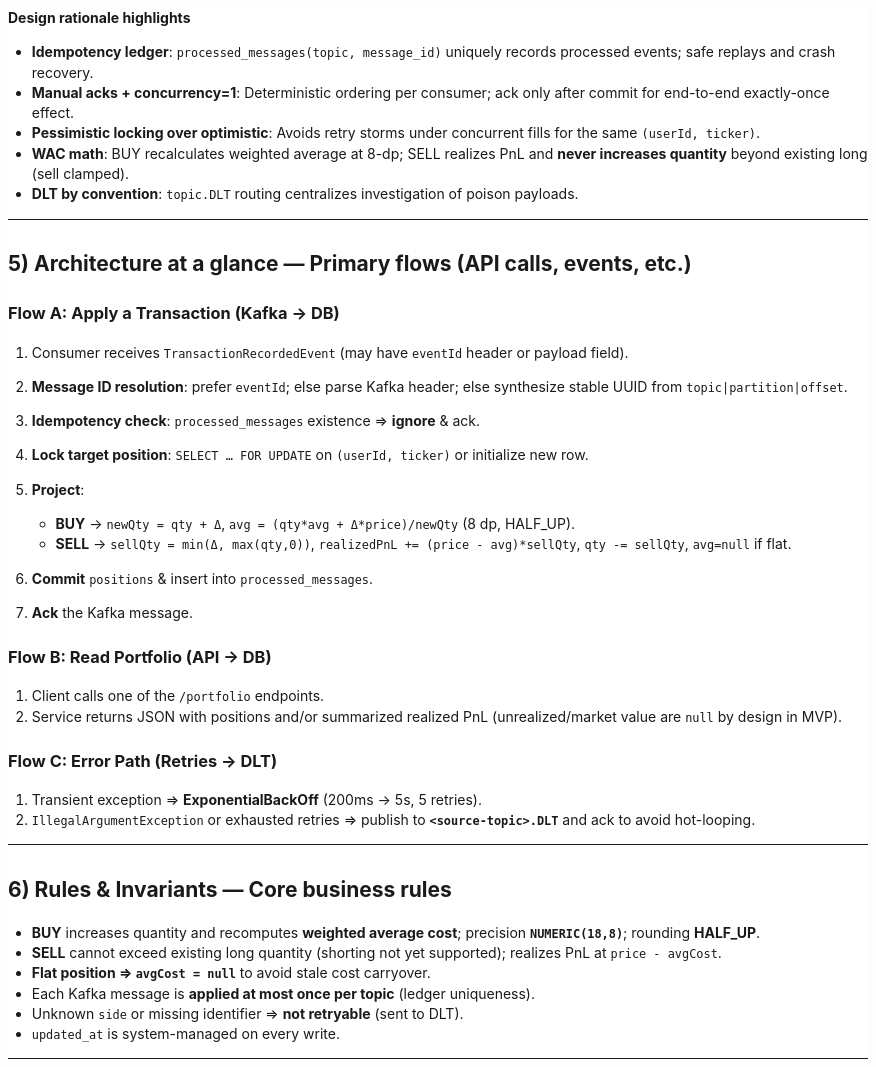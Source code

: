 **Design rationale highlights**

* **Idempotency ledger**: `processed_messages(topic, message_id)` uniquely records processed events; safe replays and crash recovery.
* **Manual acks + concurrency=1**: Deterministic ordering per consumer; ack only after commit for end-to-end exactly-once effect.
* **Pessimistic locking over optimistic**: Avoids retry storms under concurrent fills for the same `(userId, ticker)`.
* **WAC math**: BUY recalculates weighted average at 8-dp; SELL realizes PnL and **never increases quantity** beyond existing long (sell clamped).
* **DLT by convention**: `topic.DLT` routing centralizes investigation of poison payloads.

---

## 5) Architecture at a glance — Primary flows (API calls, events, etc.)

### Flow A: Apply a Transaction (Kafka → DB)

1. Consumer receives `TransactionRecordedEvent` (may have `eventId` header or payload field).
2. **Message ID resolution**: prefer `eventId`; else parse Kafka header; else synthesize stable UUID from `topic|partition|offset`.
3. **Idempotency check**: `processed_messages` existence ⇒ **ignore** & ack.
4. **Lock target position**: `SELECT … FOR UPDATE` on `(userId, ticker)` or initialize new row.
5. **Project**:

   * **BUY** → `newQty = qty + Δ`, `avg = (qty*avg + Δ*price)/newQty` (8 dp, HALF\_UP).
   * **SELL** → `sellQty = min(Δ, max(qty,0))`, `realizedPnL += (price - avg)*sellQty`, `qty -= sellQty`, `avg=null` if flat.
6. **Commit** `positions` & insert into `processed_messages`.
7. **Ack** the Kafka message.

### Flow B: Read Portfolio (API → DB)

1. Client calls one of the `/portfolio` endpoints.
2. Service returns JSON with positions and/or summarized realized PnL (unrealized/market value are `null` by design in MVP).

### Flow C: Error Path (Retries → DLT)

1. Transient exception ⇒ **ExponentialBackOff** (200ms → 5s, 5 retries).
2. `IllegalArgumentException` or exhausted retries ⇒ publish to **`<source-topic>.DLT`** and ack to avoid hot-looping.

---

## 6) Rules & Invariants — Core business rules

* **BUY** increases quantity and recomputes **weighted average cost**; precision **`NUMERIC(18,8)`**; rounding **HALF\_UP**.
* **SELL** cannot exceed existing long quantity (shorting not yet supported); realizes PnL at `price - avgCost`.
* **Flat position ⇒ `avgCost = null`** to avoid stale cost carryover.
* Each Kafka message is **applied at most once per topic** (ledger uniqueness).
* Unknown `side` or missing identifier ⇒ **not retryable** (sent to DLT).
* `updated_at` is system-managed on every write.

---